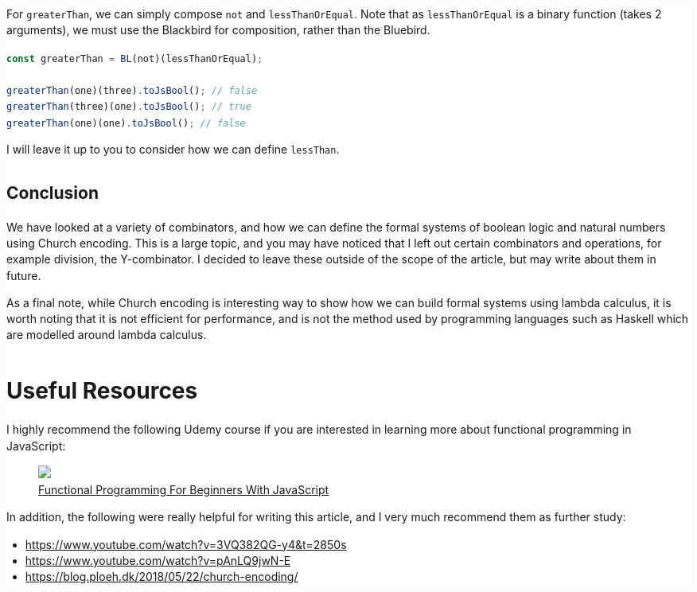 For `greaterThan`, we can simply compose `not` and `lessThanOrEqual`. Note that as `lessThanOrEqual` is a binary function (takes 2 arguments), we must use the Blackbird for composition, rather than the Bluebird.

```js
const greaterThan = BL(not)(lessThanOrEqual);

greaterThan(one)(three).toJsBool(); // false
greaterThan(three)(one).toJsBool(); // true
greaterThan(one)(one).toJsBool(); // false
```

I will leave it up to you to consider how we can define `lessThan`.

## Conclusion

We have looked at a variety of combinators, and how we can define the formal systems of boolean logic and natural numbers using Church encoding. This is a large topic, and you may have noticed that I left out certain combinators and operations, for example division, the Y-combinator. I decided to leave these outside of the scope of the article, but may write about them in future.

As a final note, while Church encoding is interesting way to show how we can build formal systems using lambda calculus, it is worth noting that it is not efficient for performance, and is not the method used by programming languages such as Haskell which are modelled around lambda calculus.

# Useful Resources

I highly recommend the following Udemy course if you are interested in learning more about functional programming in JavaScript:

<figure>
  <a href="https://click.linksynergy.com/link?id=5FPU6FRy5w4&offerid=507388.1537962&type=2&murl=https%3A%2F%2Fwww.udemy.com%2Fcourse%2Ffunctional-programming-for-beginners-with-javascript%2F">
      <img src="https://i.udemycdn.com/course/480x270/1537962_e309_2.jpg"/>
      <figcaption>Functional Programming For Beginners With JavaScript</figcaption>
  </a>
</figure>

In addition, the following were really helpful for writing this article, and I very much recommend them as further study:

* <https://www.youtube.com/watch?v=3VQ382QG-y4&t=2850s>
* <https://www.youtube.com/watch?v=pAnLQ9jwN-E>
* <https://blog.ploeh.dk/2018/05/22/church-encoding/>